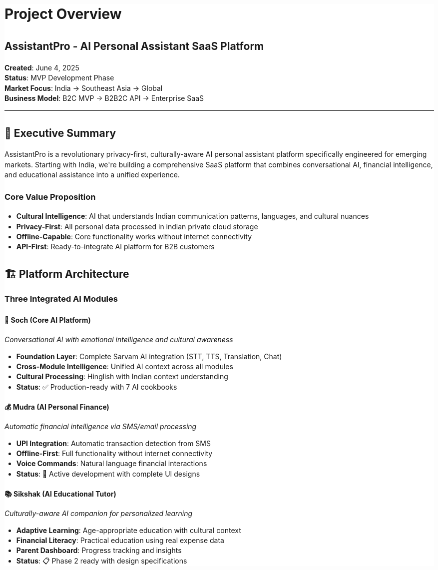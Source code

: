 # Project Overview
## AssistantPro - AI Personal Assistant SaaS Platform

**Created**: June 4, 2025  
**Status**: MVP Development Phase  
**Market Focus**: India → Southeast Asia → Global  
**Business Model**: B2C MVP → B2B2C API → Enterprise SaaS

---

## 🎯 **Executive Summary**

AssistantPro is a revolutionary privacy-first, culturally-aware AI personal assistant platform specifically engineered for emerging markets. Starting with India, we're building a comprehensive SaaS platform that combines conversational AI, financial intelligence, and educational assistance into a unified experience.

### **Core Value Proposition**
- **Cultural Intelligence**: AI that understands Indian communication patterns, languages, and cultural nuances
- **Privacy-First**: All personal data processed in indian private cloud storage
- **Offline-Capable**: Core functionality works without internet connectivity
- **API-First**: Ready-to-integrate AI platform for B2B customers

## 🏗️ **Platform Architecture**

### **Three Integrated AI Modules**

#### **🧠 Soch (Core AI Platform)**
*Conversational AI with emotional intelligence and cultural awareness*

- **Foundation Layer**: Complete Sarvam AI integration (STT, TTS, Translation, Chat)
- **Cross-Module Intelligence**: Unified AI context across all modules
- **Cultural Processing**: Hinglish with Indian context understanding
- **Status**: ✅ Production-ready with 7 AI cookbooks

#### **💰 Mudra (AI Personal Finance)**
*Automatic financial intelligence via SMS/email processing*

- **UPI Integration**: Automatic transaction detection from SMS
- **Offline-First**: Full functionality without internet connectivity
- **Voice Commands**: Natural language financial interactions
- **Status**: 🚧 Active development with complete UI designs

#### **📚 Sikshak (AI Educational Tutor)**
*Culturally-aware AI companion for personalized learning*

- **Adaptive Learning**: Age-appropriate education with cultural context
- **Financial Literacy**: Practical education using real expense data
- **Parent Dashboard**: Progress tracking and insights
- **Status**: 📋 Phase 2 ready with design specifications
